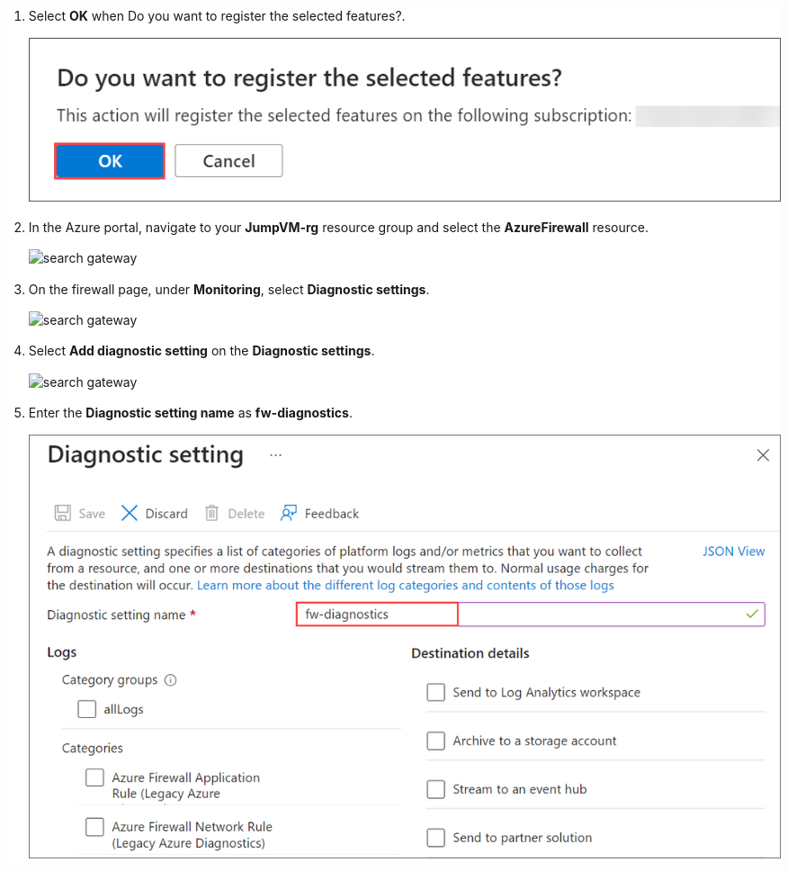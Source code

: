 1. Select **OK** when Do you want to register the selected features?.

   ![](images/CAF-lab3-5.png)

1. In the Azure portal, navigate to your **JumpVM-rg** resource group and select the **AzureFirewall** resource.

    ![](images/firewall1.png "search gateway")

1. On the firewall page, under **Monitoring**, select **Diagnostic settings**.

   ![](images/firewall2.png "search gateway")

1. Select **Add diagnostic setting** on the **Diagnostic settings**. 

   ![](images/firewall4.png "search gateway")

1. Enter the **Diagnostic setting name** as **fw-diagnostics**.

   ![](images/CAF-lab3-7.png)
